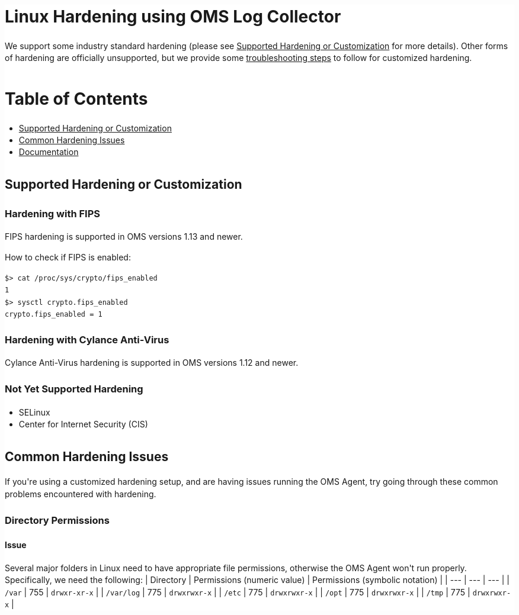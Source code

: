 # Linux Hardening using OMS Log Collector
We support some industry standard hardening (please see [Supported Hardening or Customization](#supported-hardening-or-customization) for more details). Other forms of hardening are officially unsupported, but we provide some [troubleshooting steps](#common-hardening-issues) to follow for customized hardening.

# Table of Contents
- [Supported Hardening or Customization](#supported-hardening-or-customization)
- [Common Hardening Issues](#common-hardening-issues)
- [Documentation](#documentation)

## Supported Hardening or Customization
### Hardening with FIPS
FIPS hardening is supported in OMS versions 1.13 and newer.

How to check if FIPS is enabled:
```
$> cat /proc/sys/crypto/fips_enabled
1
$> sysctl crypto.fips_enabled
crypto.fips_enabled = 1
```

### Hardening with Cylance Anti-Virus
Cylance Anti-Virus hardening is supported in OMS versions 1.12 and newer.

### Not Yet Supported Hardening
- SELinux
- Center for Internet Security (CIS)

## Common Hardening Issues
If you're using a customized hardening setup, and are having issues running the OMS Agent, try going through these common problems encountered with hardening.
### Directory Permissions
#### Issue
Several major folders in Linux need to have appropriate file permissions, otherwise the OMS Agent won't run properly. Specifically, we need the following:
| Directory | Permissions (numeric value) | Permissions (symbolic notation) |
| --- | --- | --- |
| `/var` | 755 | `drwxr-xr-x` |
| `/var/log` | 775 | `drwxrwxr-x` |
| `/etc` | 775 | `drwxrwxr-x` |
| `/opt` | 775 | `drwxrwxr-x` |
| `/tmp` | 775 | `drwxrwxr-x` |
